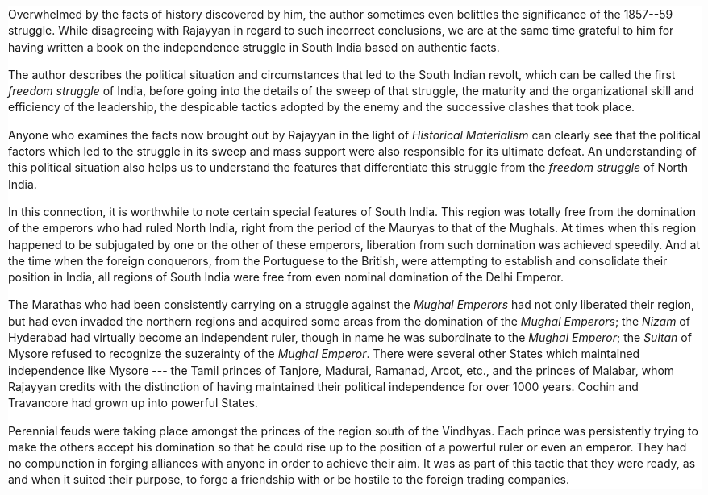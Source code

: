 [^04/1]: Rajayyan, _South Indian Rebellion: First War of Independence_, 1971, p. 20.

Overwhelmed by the facts of history discovered by
him, the author sometimes even belittles the significance of
the 1857--59 struggle. While disagreeing with Rajayyan in
regard to such incorrect conclusions, we are at the same time
grateful to him for having written a book on the independence
struggle in South India based on authentic facts.

The author describes the political situation and circumstances
that led to the South Indian revolt, which can be
called the first _freedom struggle_ of India, before going into
the details of the sweep of that struggle, the maturity and
the organizational skill and efficiency of the leadership, the
despicable tactics adopted by the enemy and the successive
clashes that took place.

Anyone who examines the facts now brought out by
Rajayyan in the light of _Historical Materialism_ can clearly
see that the political factors which led to the struggle in its
sweep and mass support were also responsible for its ultimate
defeat. An understanding of this political situation also
helps us to understand the features that differentiate this
struggle from the _freedom struggle_ of North India.

In this connection, it is worthwhile to note certain special
features of South India. This region was totally free from
the domination of the emperors who had ruled North India,
right from the period of the Mauryas to that of the Mughals.
At times when this region happened to be subjugated
by one or the other of these emperors, liberation from such
domination was achieved speedily. And at the time when
the foreign conquerors, from the Portuguese to the British,
were attempting to establish and consolidate their position in
India, all regions of South India were free from even nominal
domination of the Delhi Emperor.

The Marathas who had been consistently carrying on a
struggle against the _Mughal Emperors_ had not only liberated
their region, but had even invaded the northern regions and
acquired some areas from the domination of the _Mughal
Emperors_; the _Nizam_ of Hyderabad had virtually become an
independent ruler, though in name he was subordinate to the
_Mughal Emperor_; the _Sultan_ of Mysore refused to recognize
the suzerainty of the _Mughal Emperor_. There were several
other States which maintained independence like Mysore --- the
Tamil princes of Tanjore, Madurai, Ramanad, Arcot, etc.,
and the princes of Malabar, whom Rajayyan credits with the
distinction of having maintained their political independence
for over 1000 years. Cochin and Travancore had grown up
into powerful States.

Perennial feuds were taking place amongst the princes
of the region south of the Vindhyas. Each prince was persistently
trying to make the others accept his domination so that
he could rise up to the position of a powerful ruler or even
an emperor. They had no compunction in forging alliances
with anyone in order to achieve their aim. It was as part of
this tactic that they were ready, as and when it suited their
purpose, to forge a friendship with or be hostile to the foreign
trading companies.


[^04/2]: _Ibid_, pp. 22,24.
[^north-canara]: Uttara Kannada, formerly known as North Canara, is a district in the Indian state of Karnataka.
[^04/3]: _Ibid_, p. 232.
[^04/4]: Tara Chand, _op. cit_, Vol II, p. 47.
[^nazr]: In Islam, nazr is a vow or commitment to carry out an act. Amongst other things, one of the form it takes is paying tribute to a superior (Emperor) or the payment of a fee when taking office.
[^last-emperor]: Bahadur Shah II was the last emperor of Mughal empire.
[^diwan-i-khas]: The _Diwan-i-Khas_, or Hall of Private Audiences, was a chamber in the Red Fort of Delhi where the Mughal Emperors received courtiers and state guests.
[^diwan-i-am]: The _Diwan-i-Am_, or Hall of Audience, is a room in the Red Fort of Delhi where the Mughal emperors received members of the general public and heard their grievances.
[^04/5]: _Ibid_.
[^04/6]: _Ibid_, p. 41.
[^mohammedan]: A person of Muslim faith
[^hindoo]: A person of Hindu faith
[^04/7]: _Ibid_.
[^04/8]: Col. GB. Malleson, _History of the Indian Mutiny_, in three volumes,
[^04/9]: Sir William Kaye, _A History of the Sepoy War in India_, in three volumes,
[^04/10]: C. Ball, _History of the Indian Mutiny_, in two volumes, London.
[^04/11]: Dr. A.D Duff, _The Indian Rebellion: Its Causes and Results_, London 1858.
[^04/12]: SB Choudhuri, _Civil Rebellion in the Indian Mutinies (1857--59)_, Calcutta, 1957.
[^04/13]: Surendra Nath Sen, _Eighteen Fifty Seven_, New Delhi, 1957.
[^04/14]: R.C. Majumdar, The _Sepoy Mutiny and the Revolt of 1857_, Calcutta, 1957.
[^04/15]: Majumdar, _Ibid_, II Ed , Introduction, pp XVI-XVII.
[^viceroy]: A viceroy is an official who runs a polity in the name of and as the representative of the monarch of the territory. The term derives from the Latin prefix _vice-_, meaning "in the place of" and the French word _roy_, meaning "king".
[^04/16]: _The First Indian War of Independence_, _op. cit_, p. 33.
[^04/17]: The Koonan Cross is situated in Mattancherry, Cochin. The Portuguese